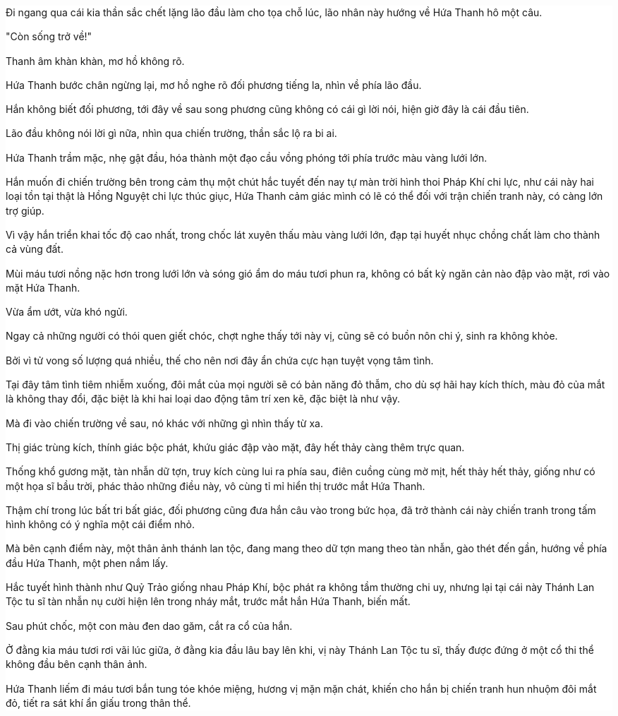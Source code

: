 Đi ngang qua cái kia thần sắc chết lặng lão đầu làm cho tọa chỗ lúc, lão nhân này hướng về Hứa Thanh hô một câu.

"Còn sống trở về!"

Thanh âm khàn khàn, mơ hồ không rõ.

Hứa Thanh bước chân ngừng lại, mơ hồ nghe rõ đối phương tiếng la, nhìn về phía lão đầu.

Hắn không biết đối phương, tới đây về sau song phương cũng không có cái gì lời nói, hiện giờ đây là cái đầu tiên.

Lão đầu không nói lời gì nữa, nhìn qua chiến trường, thần sắc lộ ra bi ai.

Hứa Thanh trầm mặc, nhẹ gật đầu, hóa thành một đạo cầu vồng phóng tới phía trước màu vàng lưới lớn.

Hắn muốn đi chiến trường bên trong cảm thụ một chút hắc tuyết đến nay tự màn trời hình thoi Pháp Khí chi lực, như cái này hai loại tồn tại thật là Hồng Nguyệt chi lực thúc giục, Hứa Thanh cảm giác mình có lẽ có thể đối với trận chiến tranh này, có càng lớn trợ giúp.

Vì vậy hắn triển khai tốc độ cao nhất, trong chốc lát xuyên thấu màu vàng lưới lớn, đạp tại huyết nhục chồng chất làm cho thành cả vùng đất.

Mùi máu tươi nồng nặc hơn trong lưới lớn và sóng gió ẩm do máu tươi phun ra, không có bất kỳ ngăn cản nào đập vào mặt, rơi vào mặt Hứa Thanh.

Vừa ẩm ướt, vừa khó ngửi.

Ngay cả những người có thói quen giết chóc, chợt nghe thấy tới này vị, cũng sẽ có buồn nôn chi ý, sinh ra không khỏe.

Bởi vì tử vong số lượng quá nhiều, thế cho nên nơi đây ẩn chứa cực hạn tuyệt vọng tâm tình.

Tại đây tâm tình tiêm nhiễm xuống, đôi mắt của mọi người sẽ có bản năng đỏ thẫm, cho dù sợ hãi hay kích thích, màu đỏ của mắt là không thay đổi, đặc biệt là khi hai loại dao động tâm trí xen kẽ, đặc biệt là như vậy.

Mà đi vào chiến trường về sau, nó khác với những gì nhìn thấy từ xa.

Thị giác trùng kích, thính giác bộc phát, khứu giác đập vào mặt, đây hết thảy càng thêm trực quan.

Thống khổ gương mặt, tàn nhẫn dữ tợn, truy kích cùng lui ra phía sau, điên cuồng cùng mờ mịt, hết thảy hết thảy, giống như có một họa sĩ bầu trời, phác thảo những điều này, vô cùng tỉ mỉ hiển thị trước mắt Hứa Thanh.

Thậm chí trong lúc bất tri bất giác, đối phương cũng đưa hắn câu vào trong bức họa, đã trở thành cái này chiến tranh trong tấm hình không có ý nghĩa một cái điểm nhỏ.

Mà bên cạnh điểm này, một thân ảnh thánh lan tộc, đang mang theo dữ tợn mang theo tàn nhẫn, gào thét đến gần, hướng về phía đầu Hứa Thanh, một phen nắm lấy.

Hắc tuyết hình thành như Quỷ Trảo giống nhau Pháp Khí, bộc phát ra không tầm thường chi uy, nhưng lại tại cái này Thánh Lan Tộc tu sĩ tàn nhẫn nụ cười hiện lên trong nháy mắt, trước mắt hắn Hứa Thanh, biến mất.

Sau phút chốc, một con màu đen dao găm, cắt ra cổ của hắn.

Ở đằng kia máu tươi rơi vãi lúc giữa, ở đằng kia đầu lâu bay lên khi, vị này Thánh Lan Tộc tu sĩ, thấy được đứng ở một cổ thi thể không đầu bên cạnh thân ảnh.

Hứa Thanh liếm đi máu tươi bắn tung tóe khóe miệng, hương vị mặn mặn chát, khiến cho hắn bị chiến tranh hun nhuộm đôi mắt đỏ, tiết ra sát khí ẩn giấu trong thân thể.
